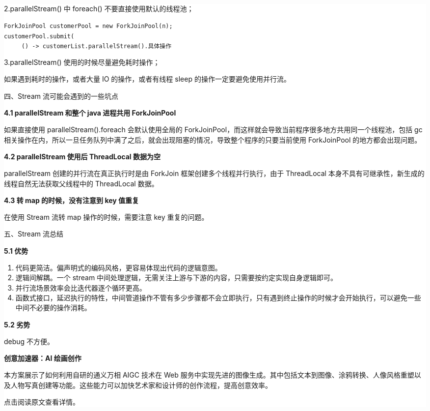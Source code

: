 2.parallelStream() 中 foreach() 不要直接使用默认的线程池；

```
ForkJoinPool customerPool = new ForkJoinPool(n);
customerPool.submit(
     () -> customerList.parallelStream().具体操作
```

3.parallelStream() 使用的时候尽量避免耗时操作；

如果遇到耗时的操作，或者大量 IO 的操作，或者有线程 sleep 的操作一定要避免使用并行流。

四、Stream 流可能会遇到的一些坑点

**4.1 parallelStream 和整个 java 进程共用 ForkJoinPool**

如果直接使用 parallelStream().foreach 会默认使用全局的 ForkJoinPool，而这样就会导致当前程序很多地方共用同一个线程池，包括 gc 相关操作在内，所以一旦任务队列中满了之后，就会出现阻塞的情况，导致整个程序的只要当前使用 ForkJoinPool 的地方都会出现问题。

**4.2 parallelStream 使用后 ThreadLocal 数据为空**

parallelStream 创建的并行流在真正执行时是由 ForkJoin 框架创建多个线程并行执行，由于 ThreadLocal 本身不具有可继承性，新生成的线程自然无法获取父线程中的 ThreadLocal 数据。

**4.3 转 map 的时候，没有注意到 key 值重复**

在使用 Stream 流转 map 操作的时候，需要注意 key 重复的问题。 

五、Stream 流总结

**5.1 优势**

1. 代码更简洁。偏声明式的编码风格，更容易体现出代码的逻辑意图。
2. 逻辑间解耦。一个 stream 中间处理逻辑，无需关注上游与下游的内容，只需要按约定实现自身逻辑即可。
3. 并行流场景效率会比迭代器逐个循环更高。
4. 函数式接口，延迟执行的特性，中间管道操作不管有多少步骤都不会立即执行，只有遇到终止操作的时候才会开始执行，可以避免一些中间不必要的操作消耗。

**5.2 劣势**

debug 不方便。

**创意加速器：AI 绘画创作** 

本方案展示了如何利用自研的通义万相 AIGC 技术在 Web 服务中实现先进的图像生成。其中包括文本到图像、涂鸦转换、人像风格重塑以及人物写真创建等功能。这些能力可以加快艺术家和设计师的创作流程，提高创意效率。

点击阅读原文查看详情。
